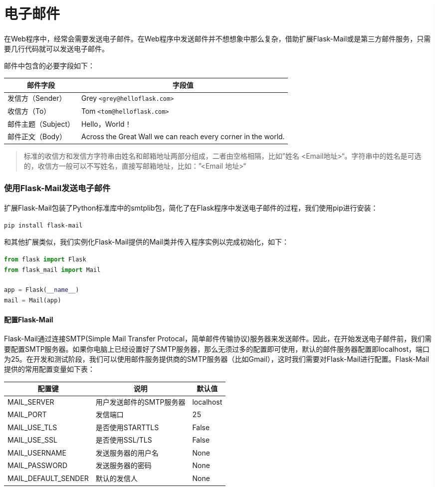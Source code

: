 # 电子邮件

在Web程序中，经常会需要发送电子邮件。在Web程序中发送邮件并不想想象中那么复杂，借助扩展Flask-Mail或是第三方邮件服务，只需要几行代码就可以发送电子邮件。

邮件中包含的必要字段如下：

| 邮件字段            | 字段值                                                       |
| ------------------- | ------------------------------------------------------------ |
| 发信方（Sender）    | Grey `<grey@helloflask.com>`                                 |
| 收信方（To）        | Tom `<tom@helloflask.com>`                                   |
| 邮件主题（Subject） | Hello，World！                                               |
| 邮件正文（Body）    | Across the Great Wall we can reach every corner in the world. |

> 标准的收信方和发信方字符串由姓名和邮箱地址两部分组成，二者由空格相隔，比如”姓名 <Email地址>“。字符串中的姓名是可选的，收信方一般可以不写姓名，直接写邮箱地址，比如：”<Email 地址>“



### 使用Flask-Mail发送电子邮件

扩展Flask-Mail包装了Python标准库中的smtplib包，简化了在Flask程序中发送电子邮件的过程，我们使用pip进行安装：

```shell
pip install flask-mail
```

和其他扩展类似，我们实例化Flask-Mail提供的Mail类并传入程序实例以完成初始化，如下：

```python
from flask import Flask
from flask_mail import Mail

app = Flask(__name__)
mail = Mail(app)
```



#### 配置Flask-Mail

Flask-Mail通过连接SMTP(Simple Mail Transfer Protocal，简单邮件传输协议)服务器来发送邮件。因此，在开始发送电子邮件前，我们需要配置SMTP服务器。如果你电脑上已经设置好了SMTP服务器，那么无须过多的配置即可使用，默认的邮件服务器配置即localhost，端口为25。在开发和测试阶段，我们可以使用邮件服务提供商的SMTP服务器（比如Gmail），这时我们需要对Flask-Mail进行配置。Flask-Mail提供的常用配置变量如下表：

| 配置键              | 说明                     | 默认值    |
| ------------------- | ------------------------ | --------- |
| MAIL_SERVER         | 用户发送邮件的SMTP服务器 | localhost |
| MAIL_PORT           | 发信端口                 | 25        |
| MAIL_USE_TLS        | 是否使用STARTTLS         | False     |
| MAIL_USE_SSL        | 是否使用SSL/TLS          | False     |
| MAIL_USERNAME       | 发送服务器的用户名       | None      |
| MAIL_PASSWORD       | 发送服务器的密码         | None      |
| MAIL_DEFAULT_SENDER | 默认的发信人             | None      |
